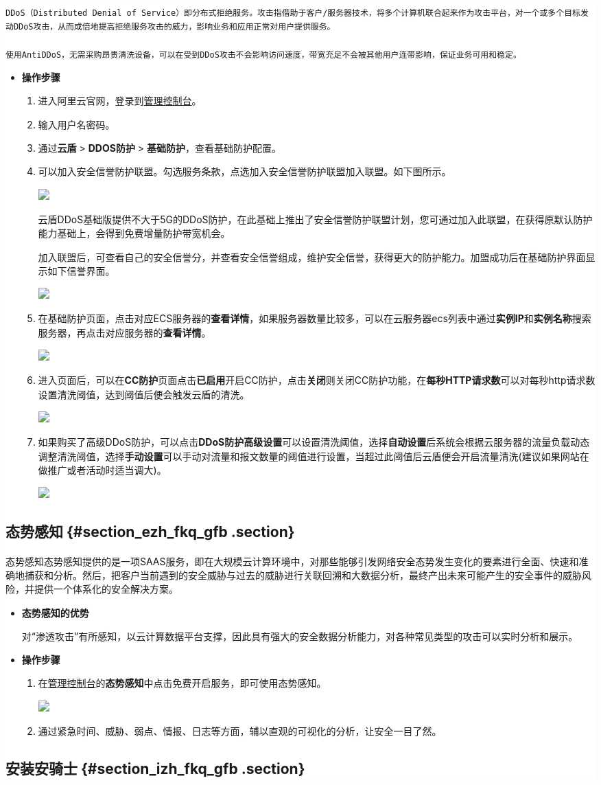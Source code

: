     DDoS（Distributed Denial of Service）即分布式拒绝服务。攻击指借助于客户/服务器技术，将多个计算机联合起来作为攻击平台，对一个或多个目标发动DDoS攻击，从而成倍地提高拒绝服务攻击的威力，影响业务和应用正常对用户提供服务。

    使用AntiDDoS，无需采购昂贵清洗设备，可以在受到DDoS攻击不会影响访问速度，带宽充足不会被其他用户连带影响，保证业务可用和稳定。

-   **操作步骤**

    1.  进入阿里云官网，登录到[管理控制台](https://account.aliyun.com/login/login.htm?oauth_callback=https%3A%2F%2Fecs.console.aliyun.com%2F#/home)。
    2.  输入用户名密码。
    3.  通过**云盾** \> **DDOS防护** \> **基础防护**，查看基础防护配置。
    4.  可以加入安全信誉防护联盟。勾选服务条款，点选加入安全信誉防护联盟加入联盟。如下图所示。

        ![](images/12731_zh-CN_source.png)

        云盾DDoS基础版提供不大于5G的DDoS防护，在此基础上推出了安全信誉防护联盟计划，您可通过加入此联盟，在获得原默认防护能力基础上，会得到免费增量防护带宽机会。

        加入联盟后，可查看自己的安全信誉分，并查看安全信誉组成，维护安全信誉，获得更大的防护能力。加盟成功后在基础防护界面显示如下信誉界面。

        ![](images/12732_zh-CN_source.png)

    5.  在基础防护页面，点击对应ECS服务器的**查看详情**，如果服务器数量比较多，可以在云服务器ecs列表中通过**实例IP**和**实例名称**搜索服务器，再点击对应服务器的**查看详情**。

        ![](images/12733_zh-CN_source.png)

    6.  进入页面后，可以在**CC防护**页面点击**已启用**开启CC防护，点击**关闭**则关闭CC防护功能，在**每秒HTTP请求数**可以对每秒http请求数设置清洗阈值，达到阈值后便会触发云盾的清洗。

        ![](images/12734_zh-CN_source.png)

    7.  如果购买了高级DDoS防护，可以点击**DDoS防护高级设置**可以设置清洗阈值，选择**自动设置**后系统会根据云服务器的流量负载动态调整清洗阈值，选择**手动设置**可以手动对流量和报文数量的阈值进行设置，当超过此阈值后云盾便会开启流量清洗\(建议如果网站在做推广或者活动时适当调大\)。

        ![](images/12735_zh-CN_source.png)


## 态势感知 {#section_ezh_fkq_gfb .section}

态势感知态势感知提供的是一项SAAS服务，即在大规模云计算环境中，对那些能够引发网络安全态势发生变化的要素进行全面、快速和准确地捕获和分析。然后，把客户当前遇到的安全威胁与过去的威胁进行关联回溯和大数据分析，最终产出未来可能产生的安全事件的威胁风险，并提供一个体系化的安全解决方案。

-   **态势感知的优势**

    对“渗透攻击”有所感知，以云计算数据平台支撑，因此具有强大的安全数据分析能力，对各种常见类型的攻击可以实时分析和展示。

-   **操作步骤**

    1.  在[管理控制台](https://account.aliyun.com/login/login.htm?oauth_callback=https%3A%2F%2Fecs.console.aliyun.com%2F#/home)的**态势感知**中点击免费开启服务，即可使用态势感知。

        ![](images/12736_zh-CN_source.png)

    2.  通过紧急时间、威胁、弱点、情报、日志等方面，辅以直观的可视化的分析，让安全一目了然。

## 安装安骑士 {#section_izh_fkq_gfb .section}
